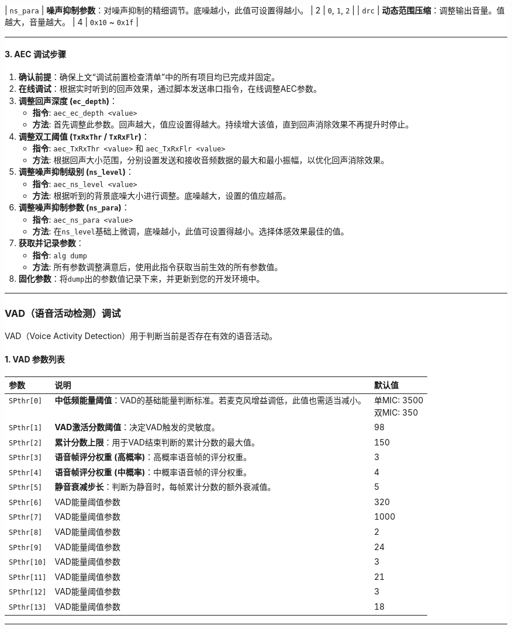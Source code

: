 | `ns_para` | **噪声抑制参数**：对噪声抑制的精细调节。底噪越小，此值可设置得越小。 | 2 | `0`, `1`, `2` |
| `drc` | **动态范围压缩**：调整输出音量。值越大，音量越大。 | 4 | `0x10` ~ `0x1f` |

---

#### 3. AEC 调试步骤

1.  **确认前提**：确保上文“调试前置检查清单”中的所有项目均已完成并固定。
2.  **在线调试**：根据实时听到的回声效果，通过脚本发送串口指令，在线调整AEC参数。
3.  **调整回声深度 (`ec_depth`)**：
    * **指令**: `aec_ec_depth <value>`
    * **方法**: 首先调整此参数。回声越大，值应设置得越大。持续增大该值，直到回声消除效果不再提升时停止。
4.  **调整双工阈值 (`TxRxThr` / `TxRxFlr`)**：
    * **指令**: `aec_TxRxThr <value>` 和 `aec_TxRxFlr <value>`
    * **方法**: 根据回声大小范围，分别设置发送和接收音频数据的最大和最小振幅，以优化回声消除效果。
5.  **调整噪声抑制级别 (`ns_level`)**：
    * **指令**: `aec_ns_level <value>`
    * **方法**: 根据听到的背景底噪大小进行调整。底噪越大，设置的值应越高。
6.  **调整噪声抑制参数 (`ns_para`)**：
    * **指令**: `aec_ns_para <value>`
    * **方法**: 在`ns_level`基础上微调，底噪越小，此值可设置得越小。选择体感效果最佳的值。
7.  **获取并记录参数**：
    * **指令**: `alg dump`
    * **方法**: 所有参数调整满意后，使用此指令获取当前生效的所有参数值。
8.  **固化参数**：将`dump`出的参数值记录下来，并更新到您的开发环境中。

---
### VAD（语音活动检测）调试

VAD（Voice Activity Detection）用于判断当前是否存在有效的语音活动。

#### 1. VAD 参数列表

| 参数 | 说明 | 默认值 |
| :--- | :--- | :--- |
| `SPthr[0]` | **中低频能量阈值**：VAD的基础能量判断标准。若麦克风增益调低，此值也需适当减小。 | 单MIC: 3500<br>双MIC: 350 |
| `SPthr[1]` | **VAD激活分数阈值**：决定VAD触发的灵敏度。 | 98 |
| `SPthr[2]` | **累计分数上限**：用于VAD结束判断的累计分数的最大值。 | 150 |
| `SPthr[3]` | **语音帧评分权重 (高概率)**：高概率语音帧的评分权重。 | 3 |
| `SPthr[4]` | **语音帧评分权重 (中概率)**：中概率语音帧的评分权重。 | 4 |
| `SPthr[5]` | **静音衰减步长**：判断为静音时，每帧累计分数的额外衰减值。 | 5 |
| `SPthr[6]` | VAD能量阈值参数 | 320 |
| `SPthr[7]` | VAD能量阈值参数 | 1000 |
| `SPthr[8]` | VAD能量阈值参数 | 2 |
| `SPthr[9]` | VAD能量阈值参数 | 24 |
| `SPthr[10]`| VAD能量阈值参数 | 3 |
| `SPthr[11]`| VAD能量阈值参数 | 21 |
| `SPthr[12]`| VAD能量阈值参数 | 3 |
| `SPthr[13]`| VAD能量阈值参数 | 18 |

---